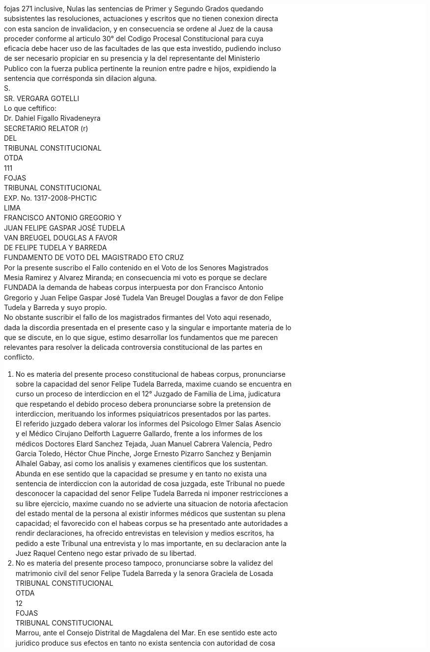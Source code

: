 fojas 271 inclusive, Nulas las sentencias de Primer y Segundo Grados quedando  
subsistentes las resoluciones, actuaciones y escritos que no tienen conexion directa  
con esta sancion de invalidacion, y en consecuencia se ordene al Juez de la causa  
proceder conforme al articulo 30° del Codigo Procesal Constitucional para cuya  
eficacia debe hacer uso de las facultades de las que esta investido, pudiendo incluso  
de ser necesario propiciar en su presencia y la del representante del Ministerio  
Publico con la fuerza publica pertinente la reunion entre padre e hijos, expidiendo la  
sentencia que corrésponda sin dilacion alguna.  
S.  
SR. VERGARA GOTELLI  
Lo que ceftifico:  
Dr. Dahiel Figallo Rivadeneyra  
SECRETARIO RELATOR (r)  
DEL  
TRIBUNAL CONSTITUCIONAL  
OTDA  
111  
FOJAS  
TRIBUNAL CONSTITUCIONAL  
EXP. No. 1317-2008-PHCTIC  
LIMA  
FRANCISCO ANTONIO GREGORIO Y  
JUAN FELIPE GASPAR JOSÉ TUDELA  
VAN BREUGEL DOUGLAS A FAVOR  
DE FELIPE TUDELA Y BARREDA  
FUNDAMENTO DE VOTO DEL MAGISTRADO ETO CRUZ  
Por la presente suscribo el Fallo contenido en el Voto de los Senores Magistrados  
Mesia Ramirez y Alvarez Miranda; en consecuencia mi voto es porque se declare  
FUNDADA la demanda de habeas corpus interpuesta por don Francisco Antonio  
Gregorio y Juan Felipe Gaspar José Tudela Van Breugel Douglas a favor de don Felipe  
Tudela y Barreda y suyo propio.  
No obstante suscribir el fallo de los magistrados firmantes del Voto aqui resenado,  
dada la discordia presentada en el presente caso y la singular e importante materia de lo  
que se discute, en lo que sigue, estimo desarrollar los fundamentos que me parecen  
relevantes para resolver la delicada controversia constitucional de las partes en  
conflicto.  
1. No es materia del presente proceso constitucional de habeas corpus, pronunciarse  
sobre la capacidad del senor Felipe Tudela Barreda, maxime cuando se encuentra en  
curso un proceso de interdiccion en el 12° Juzgado de Familia de Lima, judicatura  
que respetando el debido proceso debera pronunciarse sobre la pretension de  
interdiccion, merituando los informes psiquiatricos presentados por las partes.  
El referido juzgado debera valorar los informes del Psicologo Elmer Salas Asencio  
y el Médico Cirujano Delforth Laguerre Gallardo, frente a los informes de los  
médicos Doctores Elard Sanchez Tejada, Juan Manuel Cabrera Valencia, Pedro  
Garcia Toledo, Héctor Chue Pinche, Jorge Ernesto Pizarro Sanchez y Benjamin  
Alhalel Gabay, asi como los analisis y examenes cientificos que los sustentan.  
Abunda en ese sentido que la capacidad se presume y en tanto no exista una  
sentencia de interdiccion con la autoridad de cosa juzgada, este Tribunal no puede  
desconocer la capacidad del senor Felipe Tudela Barreda ni imponer restricciones a  
su libre ejercicio, maxime cuando no se advierte una situacion de notoria afectacion  
del estado mental de la persona al existir informes médicos que sustentan su plena  
capacidad; el favorecido con el habeas corpus se ha presentado ante autoridades a  
rendir declaraciones, ha ofrecido entrevistas en television y medios escritos, ha  
pedido a este Tribunal una entrevista y lo mas importante, en su declaracion ante la  
Juez Raquel Centeno nego estar privado de su libertad.  
2. No es materia del presente proceso tampoco, pronunciarse sobre la validez del  
matrimonio civil del senor Felipe Tudela Barreda y la senora Graciela de Losada  
TRIBUNAL CONSTITUCIONAL  
OTDA  
12  
FOJAS  
TRIBUNAL CONSTITUCIONAL  
Marrou, ante el Consejo Distrital de Magdalena del Mar. En ese sentido este acto  
juridico produce sus efectos en tanto no exista sentencia con autoridad de cosa  